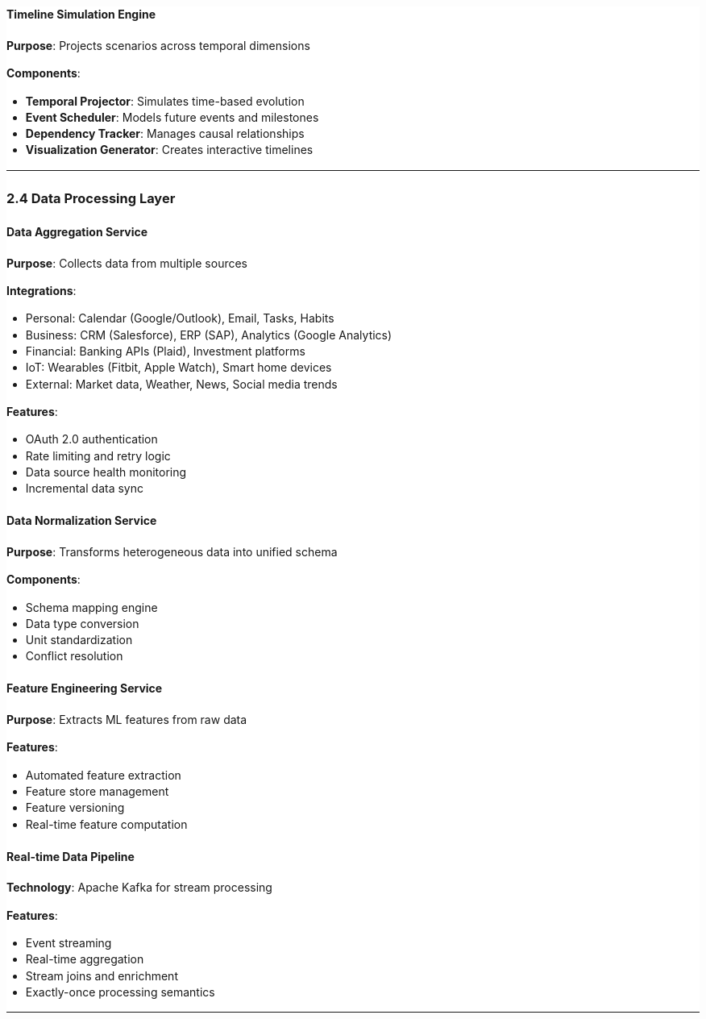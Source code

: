 #### Timeline Simulation Engine
**Purpose**: Projects scenarios across temporal dimensions

**Components**:
- **Temporal Projector**: Simulates time-based evolution
- **Event Scheduler**: Models future events and milestones
- **Dependency Tracker**: Manages causal relationships
- **Visualization Generator**: Creates interactive timelines

---

### 2.4 Data Processing Layer

#### Data Aggregation Service
**Purpose**: Collects data from multiple sources

**Integrations**:
- Personal: Calendar (Google/Outlook), Email, Tasks, Habits
- Business: CRM (Salesforce), ERP (SAP), Analytics (Google Analytics)
- Financial: Banking APIs (Plaid), Investment platforms
- IoT: Wearables (Fitbit, Apple Watch), Smart home devices
- External: Market data, Weather, News, Social media trends

**Features**:
- OAuth 2.0 authentication
- Rate limiting and retry logic
- Data source health monitoring
- Incremental data sync

#### Data Normalization Service
**Purpose**: Transforms heterogeneous data into unified schema

**Components**:
- Schema mapping engine
- Data type conversion
- Unit standardization
- Conflict resolution

#### Feature Engineering Service
**Purpose**: Extracts ML features from raw data

**Features**:
- Automated feature extraction
- Feature store management
- Feature versioning
- Real-time feature computation

#### Real-time Data Pipeline
**Technology**: Apache Kafka for stream processing

**Features**:
- Event streaming
- Real-time aggregation
- Stream joins and enrichment
- Exactly-once processing semantics

---